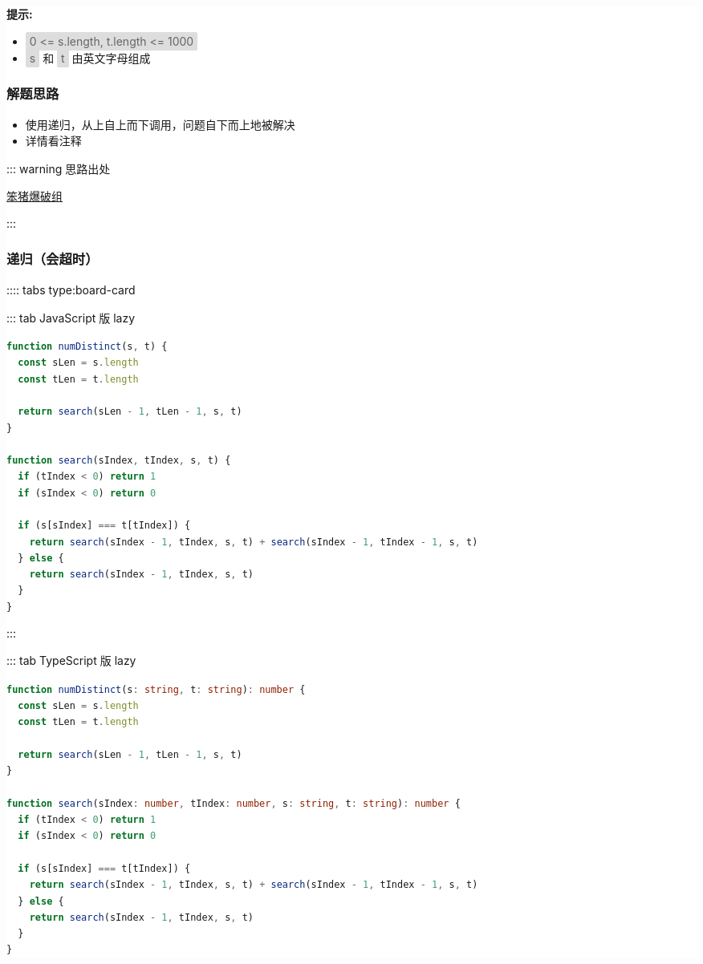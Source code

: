 
**提示:**

- <span style="background: #ddd; color: #666; padding: 3px 5px; border-radius: 2px;">0 <= s.length, t.length <= 1000</span>
- <span style="background: #ddd; color: #666; padding: 3px 5px; border-radius: 2px;">s</span> 和 <span style="background: #ddd; color: #666; padding: 3px 5px; border-radius: 2px;">t</span> 由英文字母组成

### 解题思路

- 使用递归，从上自上而下调用，问题自下而上地被解决
- 详情看注释

::: warning 思路出处

[笨猪爆破组](https://leetcode-cn.com/problems/distinct-subsequences/solution/shou-hua-tu-jie-xiang-jie-liang-chong-ji-4r2y/)

:::

### 递归（会超时）

:::: tabs type:board-card

::: tab JavaScript 版 lazy

```JavaScript
function numDistinct(s, t) {
  const sLen = s.length
  const tLen = t.length

  return search(sLen - 1, tLen - 1, s, t)
}

function search(sIndex, tIndex, s, t) {
  if (tIndex < 0) return 1
  if (sIndex < 0) return 0

  if (s[sIndex] === t[tIndex]) {
    return search(sIndex - 1, tIndex, s, t) + search(sIndex - 1, tIndex - 1, s, t)
  } else {
    return search(sIndex - 1, tIndex, s, t)
  }
}
```

:::

::: tab TypeScript 版 lazy

```TypeScript
function numDistinct(s: string, t: string): number {
  const sLen = s.length
  const tLen = t.length

  return search(sLen - 1, tLen - 1, s, t)
}

function search(sIndex: number, tIndex: number, s: string, t: string): number {
  if (tIndex < 0) return 1
  if (sIndex < 0) return 0

  if (s[sIndex] === t[tIndex]) {
    return search(sIndex - 1, tIndex, s, t) + search(sIndex - 1, tIndex - 1, s, t)
  } else {
    return search(sIndex - 1, tIndex, s, t)
  }
}
```
